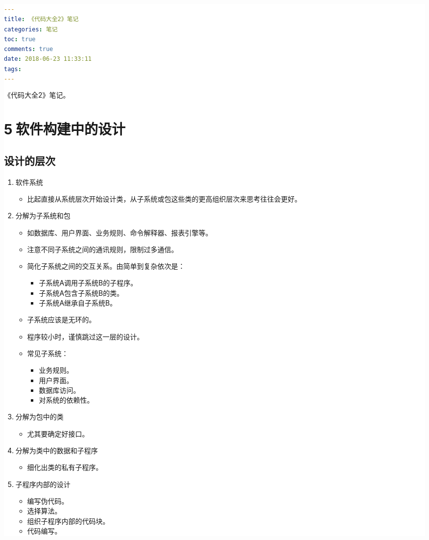 ```yaml
---
title: 《代码大全2》笔记
categories: 笔记
toc: true
comments: true
date: 2018-06-23 11:33:11
tags:
---
```


《代码大全2》笔记。




5 软件构建中的设计
================

设计的层次
---------

1. 软件系统

    - 比起直接从系统层次开始设计类，从子系统或包这些类的更高组织层次来思考往往会更好。

2. 分解为子系统和包

    - 如数据库、用户界面、业务规则、命令解释器、报表引擎等。
    - 注意不同子系统之间的通讯规则，限制过多通信。
    - 简化子系统之间的交互关系。由简单到复杂依次是：

        - 子系统A调用子系统B的子程序。
        - 子系统A包含子系统B的类。
        - 子系统A继承自子系统B。

    - 子系统应该是无环的。
    - 程序较小时，谨慎跳过这一层的设计。
    - 常见子系统：

        - 业务规则。
        - 用户界面。
        - 数据库访问。
        - 对系统的依赖性。

3. 分解为包中的类

    - 尤其要确定好接口。

4. 分解为类中的数据和子程序

    - 细化出类的私有子程序。

5. 子程序内部的设计

    - 编写伪代码。
    - 选择算法。
    - 组织子程序内部的代码块。
    - 代码编写。

